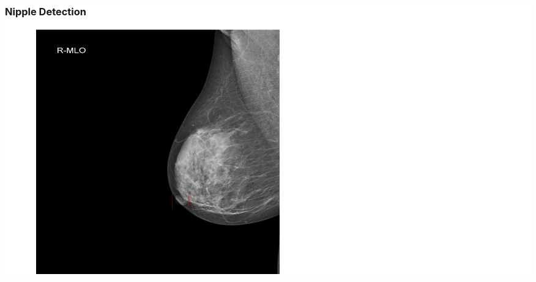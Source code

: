 ### Nipple Detection

<img src="docs/images/nipple_detection_exemple_1.png" width="500" height="400">